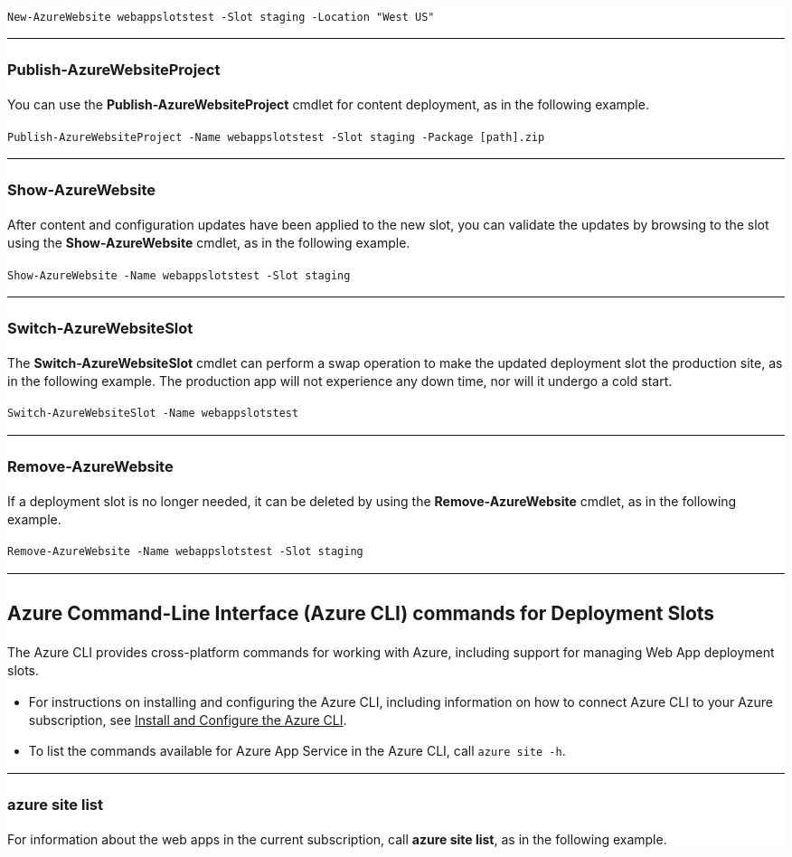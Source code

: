 `New-AzureWebsite webappslotstest -Slot staging -Location "West US"`

----------

### Publish-AzureWebsiteProject
You can use the **Publish-AzureWebsiteProject** cmdlet for content deployment, as in the following example.

`Publish-AzureWebsiteProject -Name webappslotstest -Slot staging -Package [path].zip`

----------

### Show-AzureWebsite
After content and configuration updates have been applied to the new slot, you can validate the updates by browsing to the slot using the **Show-AzureWebsite** cmdlet, as in the following example.

`Show-AzureWebsite -Name webappslotstest -Slot staging`

----------

### Switch-AzureWebsiteSlot
The **Switch-AzureWebsiteSlot** cmdlet can perform a swap operation to make the updated deployment slot the production site, as in the following example. The production app will not experience any down time, nor will it undergo a cold start.

`Switch-AzureWebsiteSlot -Name webappslotstest`

----------

### Remove-AzureWebsite
If a deployment slot is no longer needed, it can be deleted by using the **Remove-AzureWebsite** cmdlet, as in the following example.

`Remove-AzureWebsite -Name webappslotstest -Slot staging`

----------



<a name="CLI"></a>
## Azure Command-Line Interface (Azure CLI) commands for Deployment Slots

The Azure CLI provides cross-platform commands for working with Azure, including support for managing Web App deployment slots.

- For instructions on installing and configuring the Azure CLI, including information on how to connect Azure CLI to your Azure subscription, see [Install and Configure the Azure CLI](../xplat-cli.md).

-  To list the commands available for Azure App Service in the Azure CLI, call `azure site -h`.

----------
### azure site list
For information about the web apps in the current subscription, call **azure site list**, as in the following example.


[QGAddNewDeploymentSlot]:  ./media/web-sites-staged-publishing/QGAddNewDeploymentSlot.png
[AddNewDeploymentSlotDialog]: ./media/web-sites-staged-publishing/AddNewDeploymentSlotDialog.png
[ConfigurationSource1]: ./media/web-sites-staged-publishing/ConfigurationSource1.png
[MultipleConfigurationSources]: ./media/web-sites-staged-publishing/MultipleConfigurationSources.png
[SiteListWithStagedSite]: ./media/web-sites-staged-publishing/SiteListWithStagedSite.png
[StagingTitle]: ./media/web-sites-staged-publishing/StagingTitle.png
[SwapButtonBar]: ./media/web-sites-staged-publishing/SwapButtonBar.png
[SwapConfirmationDialog]:  ./media/web-sites-staged-publishing/SwapConfirmationDialog.png
[DeleteStagingSiteButton]: ./media/web-sites-staged-publishing/DeleteStagingSiteButton.png
[SwapDeploymentsDialog]: ./media/web-sites-staged-publishing/SwapDeploymentsDialog.png
[Autoswap1]: ./media/web-sites-staged-publishing/AutoSwap01.png
[Autoswap2]: ./media/web-sites-staged-publishing/AutoSwap02.png
[SlotSettings]: ./media/web-sites-staged-publishing/SlotSetting.png